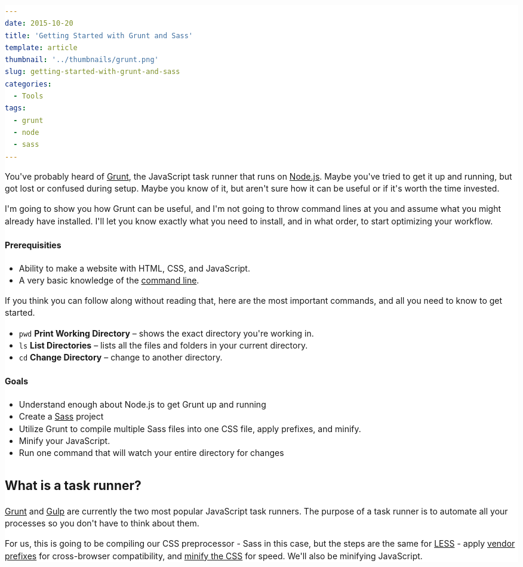 ```yaml
---
date: 2015-10-20
title: 'Getting Started with Grunt and Sass'
template: article
thumbnail: '../thumbnails/grunt.png'
slug: getting-started-with-grunt-and-sass
categories:
  - Tools
tags:
  - grunt
  - node
  - sass
---
```


You've probably heard of [Grunt](http://gruntjs.com/), the JavaScript task runner that runs on [Node.js](https://nodejs.org/en/). Maybe you've tried to get it up and running, but got lost or confused during setup. Maybe you know of it, but aren't sure how it can be useful or if it's worth the time invested. 

I'm going to show you how Grunt can be useful, and I'm not going to throw command lines at you and assume what you might already have installed. I'll let you know exactly what you need to install, and in what order, to start optimizing your workflow.

#### Prerequisities

- Ability to make a website with HTML, CSS, and JavaScript.
- A very basic knowledge of the [command line](/how-to-use-the-command-line-for-apple-macos-and-linux/).

If you think you can follow along without reading that, here are the most important commands, and all you need to know to get started.

- `pwd` **Print Working Directory** – shows the exact directory you're working in.
- `ls` **List Directories** – lists all the files and folders in your current directory.
- `cd` **Change Directory** – change to another directory.

#### Goals

- Understand enough about Node.js to get Grunt up and running
- Create a [Sass](http://sass-lang.com/) project
- Utilize Grunt to compile multiple Sass files into one CSS file, apply prefixes, and minify.
- Minify your JavaScript.
- Run one command that will watch your entire directory for changes

## What is a task runner?

[Grunt](http://gruntjs.com/) and [Gulp](http://gulpjs.com/) are currently the two most popular JavaScript task runners. The purpose of a task runner is to automate all your processes so you don't have to think about them.

For us, this is going to be compiling our CSS preprocessor - Sass in this case, but the steps are the same for [LESS](http://lesscss.org/) - apply [vendor prefixes](https://developer.mozilla.org/en-US/docs/Glossary/Vendor_Prefix) for cross-browser compatibility, and [minify the CSS](https://developers.google.com/speed/pagespeed/service/MinifyCSS) for speed. We'll also be minifying JavaScript.
